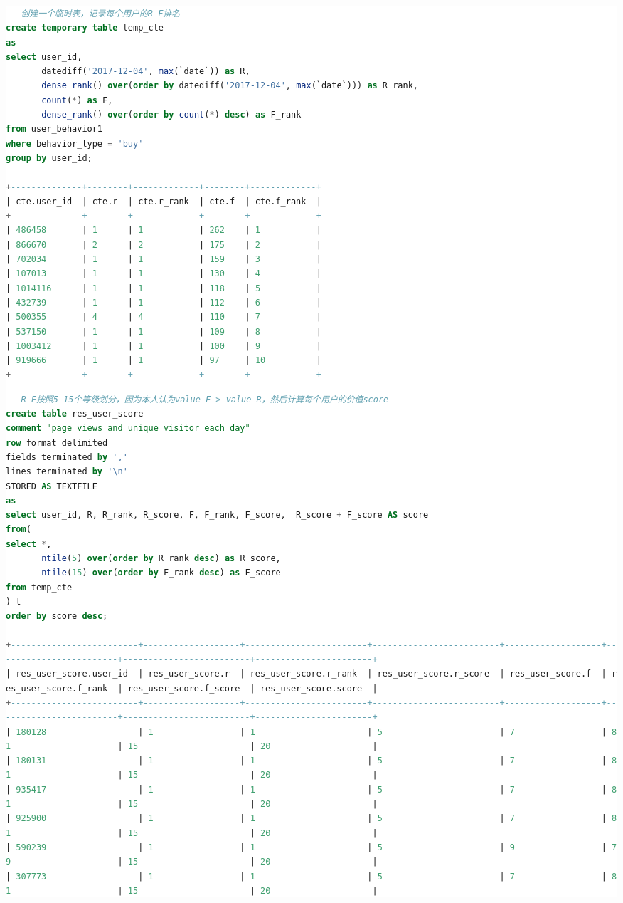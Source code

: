 ```sql
-- 创建一个临时表，记录每个用户的R-F排名
create temporary table temp_cte
as
select user_id,
       datediff('2017-12-04', max(`date`)) as R,
       dense_rank() over(order by datediff('2017-12-04', max(`date`))) as R_rank,
       count(*) as F,
       dense_rank() over(order by count(*) desc) as F_rank
from user_behavior1
where behavior_type = 'buy'
group by user_id;

+--------------+--------+-------------+--------+-------------+
| cte.user_id  | cte.r  | cte.r_rank  | cte.f  | cte.f_rank  |
+--------------+--------+-------------+--------+-------------+
| 486458       | 1      | 1           | 262    | 1           |
| 866670       | 2      | 2           | 175    | 2           |
| 702034       | 1      | 1           | 159    | 3           |
| 107013       | 1      | 1           | 130    | 4           |
| 1014116      | 1      | 1           | 118    | 5           |
| 432739       | 1      | 1           | 112    | 6           |
| 500355       | 4      | 4           | 110    | 7           |
| 537150       | 1      | 1           | 109    | 8           |
| 1003412      | 1      | 1           | 100    | 9           |
| 919666       | 1      | 1           | 97     | 10          |
+--------------+--------+-------------+--------+-------------+
```

```sql
-- R-F按照5-15个等级划分，因为本人认为value-F > value-R，然后计算每个用户的价值score
create table res_user_score
comment "page views and unique visitor each day"
row format delimited
fields terminated by ','
lines terminated by '\n'
STORED AS TEXTFILE
as
select user_id, R, R_rank, R_score, F, F_rank, F_score,  R_score + F_score AS score
from(
select *,
       ntile(5) over(order by R_rank desc) as R_score,
       ntile(15) over(order by F_rank desc) as F_score
from temp_cte
) t
order by score desc;

+-------------------------+-------------------+------------------------+-------------------------+-------------------+------------------------+-------------------------+-----------------------+
| res_user_score.user_id  | res_user_score.r  | res_user_score.r_rank  | res_user_score.r_score  | res_user_score.f  | res_user_score.f_rank  | res_user_score.f_score  | res_user_score.score  |
+-------------------------+-------------------+------------------------+-------------------------+-------------------+------------------------+-------------------------+-----------------------+
| 180128                  | 1                 | 1                      | 5                       | 7                 | 81                     | 15                      | 20                    |
| 180131                  | 1                 | 1                      | 5                       | 7                 | 81                     | 15                      | 20                    |
| 935417                  | 1                 | 1                      | 5                       | 7                 | 81                     | 15                      | 20                    |
| 925900                  | 1                 | 1                      | 5                       | 7                 | 81                     | 15                      | 20                    |
| 590239                  | 1                 | 1                      | 5                       | 9                 | 79                     | 15                      | 20                    |
| 307773                  | 1                 | 1                      | 5                       | 7                 | 81                     | 15                      | 20                    |
```